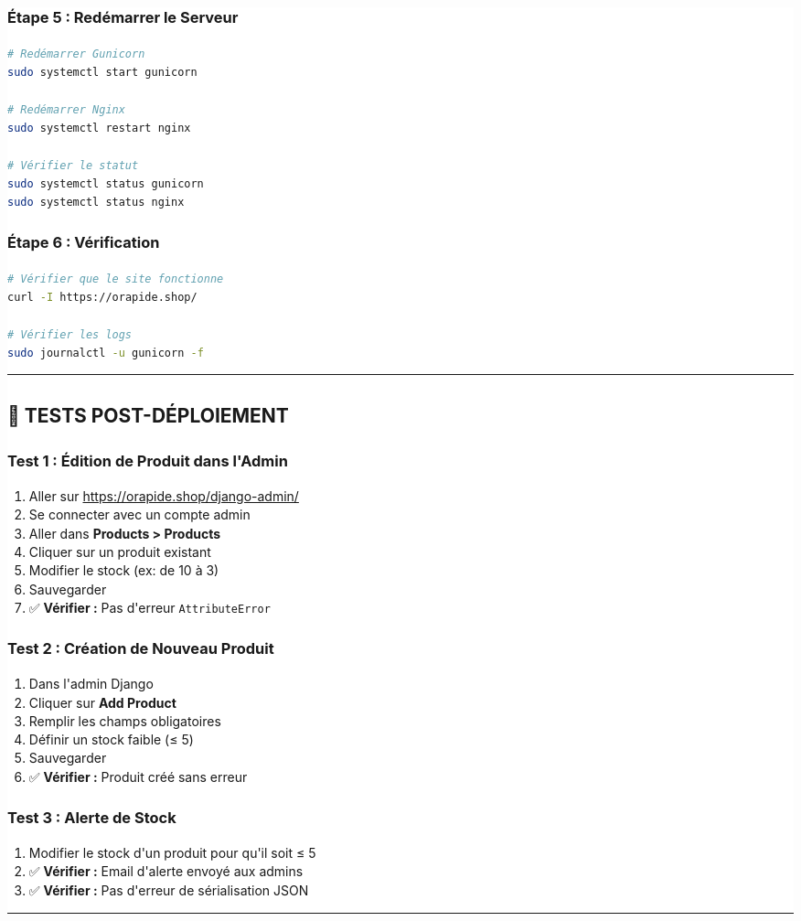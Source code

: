 ### **Étape 5 : Redémarrer le Serveur**

```bash
# Redémarrer Gunicorn
sudo systemctl start gunicorn

# Redémarrer Nginx
sudo systemctl restart nginx

# Vérifier le statut
sudo systemctl status gunicorn
sudo systemctl status nginx
```

### **Étape 6 : Vérification**

```bash
# Vérifier que le site fonctionne
curl -I https://orapide.shop/

# Vérifier les logs
sudo journalctl -u gunicorn -f
```

---

## 🧪 **TESTS POST-DÉPLOIEMENT**

### **Test 1 : Édition de Produit dans l'Admin**

1. Aller sur https://orapide.shop/django-admin/
2. Se connecter avec un compte admin
3. Aller dans **Products > Products**
4. Cliquer sur un produit existant
5. Modifier le stock (ex: de 10 à 3)
6. Sauvegarder
7. ✅ **Vérifier :** Pas d'erreur `AttributeError`

### **Test 2 : Création de Nouveau Produit**

1. Dans l'admin Django
2. Cliquer sur **Add Product**
3. Remplir les champs obligatoires
4. Définir un stock faible (≤ 5)
5. Sauvegarder
6. ✅ **Vérifier :** Produit créé sans erreur

### **Test 3 : Alerte de Stock**

1. Modifier le stock d'un produit pour qu'il soit ≤ 5
2. ✅ **Vérifier :** Email d'alerte envoyé aux admins
3. ✅ **Vérifier :** Pas d'erreur de sérialisation JSON

---